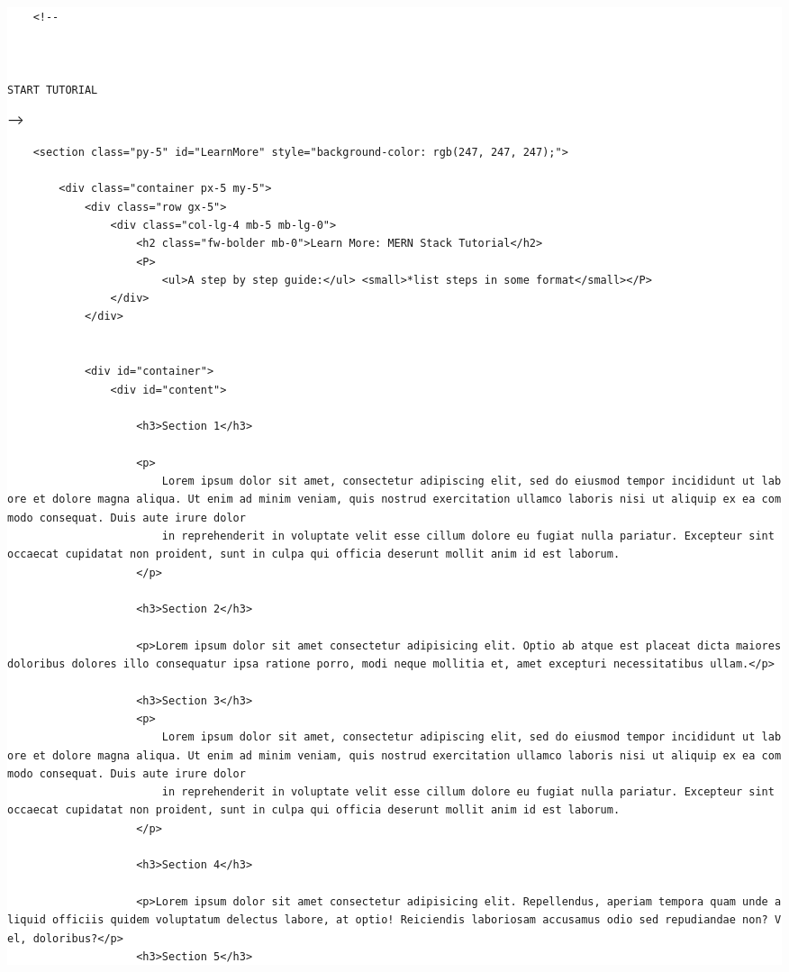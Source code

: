         <!--
    
    
    
    START TUTORIAL



-->







        <section class="py-5" id="LearnMore" style="background-color: rgb(247, 247, 247);">

            <div class="container px-5 my-5">
                <div class="row gx-5">
                    <div class="col-lg-4 mb-5 mb-lg-0">
                        <h2 class="fw-bolder mb-0">Learn More: MERN Stack Tutorial</h2>
                        <P>
                            <ul>A step by step guide:</ul> <small>*list steps in some format</small></P>
                    </div>
                </div>


                <div id="container">
                    <div id="content">

                        <h3>Section 1</h3>

                        <p>
                            Lorem ipsum dolor sit amet, consectetur adipiscing elit, sed do eiusmod tempor incididunt ut labore et dolore magna aliqua. Ut enim ad minim veniam, quis nostrud exercitation ullamco laboris nisi ut aliquip ex ea commodo consequat. Duis aute irure dolor
                            in reprehenderit in voluptate velit esse cillum dolore eu fugiat nulla pariatur. Excepteur sint occaecat cupidatat non proident, sunt in culpa qui officia deserunt mollit anim id est laborum.
                        </p>

                        <h3>Section 2</h3>

                        <p>Lorem ipsum dolor sit amet consectetur adipisicing elit. Optio ab atque est placeat dicta maiores doloribus dolores illo consequatur ipsa ratione porro, modi neque mollitia et, amet excepturi necessitatibus ullam.</p>

                        <h3>Section 3</h3>
                        <p>
                            Lorem ipsum dolor sit amet, consectetur adipiscing elit, sed do eiusmod tempor incididunt ut labore et dolore magna aliqua. Ut enim ad minim veniam, quis nostrud exercitation ullamco laboris nisi ut aliquip ex ea commodo consequat. Duis aute irure dolor
                            in reprehenderit in voluptate velit esse cillum dolore eu fugiat nulla pariatur. Excepteur sint occaecat cupidatat non proident, sunt in culpa qui officia deserunt mollit anim id est laborum.
                        </p>

                        <h3>Section 4</h3>

                        <p>Lorem ipsum dolor sit amet consectetur adipisicing elit. Repellendus, aperiam tempora quam unde aliquid officiis quidem voluptatum delectus labore, at optio! Reiciendis laboriosam accusamus odio sed repudiandae non? Vel, doloribus?</p>
                        <h3>Section 5</h3>
